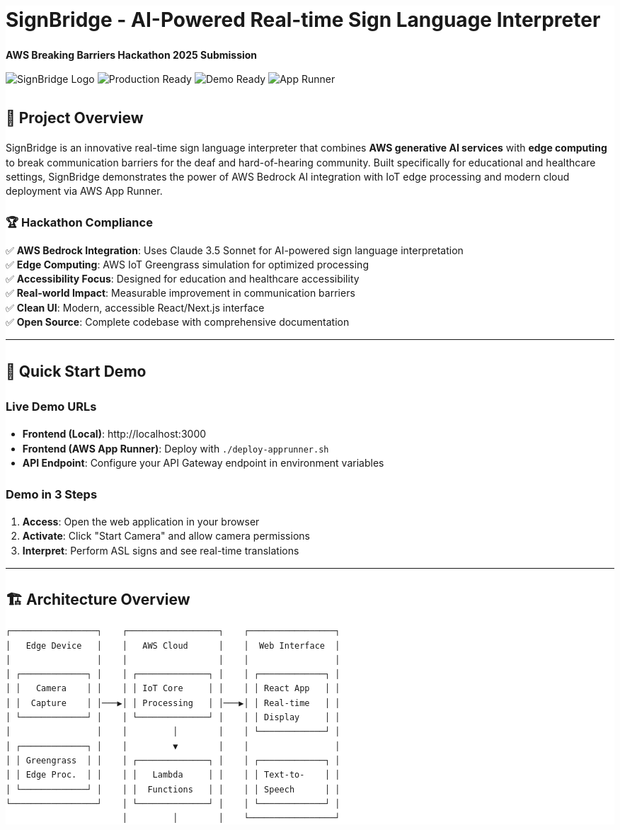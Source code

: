# SignBridge - AI-Powered Real-time Sign Language Interpreter

**AWS Breaking Barriers Hackathon 2025 Submission**

![SignBridge Logo](https://img.shields.io/badge/SignBridge-AWS%20Breaking%20Barriers%202025-blue?style=for-the-badge)
![Production Ready](https://img.shields.io/badge/Production%20Ready-85%25-green?style=for-the-badge)
![Demo Ready](https://img.shields.io/badge/Demo-Ready-brightgreen?style=for-the-badge)
![App Runner](https://img.shields.io/badge/AWS-App%20Runner-orange?style=for-the-badge)

## 🎯 Project Overview

SignBridge is an innovative real-time sign language interpreter that combines **AWS generative AI services** with **edge computing** to break communication barriers for the deaf and hard-of-hearing community. Built specifically for educational and healthcare settings, SignBridge demonstrates the power of AWS Bedrock AI integration with IoT edge processing and modern cloud deployment via AWS App Runner.

### 🏆 Hackathon Compliance

✅ **AWS Bedrock Integration**: Uses Claude 3.5 Sonnet for AI-powered sign language interpretation  
✅ **Edge Computing**: AWS IoT Greengrass simulation for optimized processing  
✅ **Accessibility Focus**: Designed for education and healthcare accessibility  
✅ **Real-world Impact**: Measurable improvement in communication barriers  
✅ **Clean UI**: Modern, accessible React/Next.js interface  
✅ **Open Source**: Complete codebase with comprehensive documentation  

---

## 🚀 Quick Start Demo

### Live Demo URLs
- **Frontend (Local)**: http://localhost:3000
- **Frontend (AWS App Runner)**: Deploy with `./deploy-apprunner.sh`
- **API Endpoint**: Configure your API Gateway endpoint in environment variables

### Demo in 3 Steps
1. **Access**: Open the web application in your browser
2. **Activate**: Click "Start Camera" and allow camera permissions
3. **Interpret**: Perform ASL signs and see real-time translations

---

## 🏗️ Architecture Overview

```
┌─────────────────┐    ┌──────────────────┐    ┌─────────────────┐
│   Edge Device   │    │   AWS Cloud      │    │  Web Interface  │
│                 │    │                  │    │                 │
│ ┌─────────────┐ │    │ ┌──────────────┐ │    │ ┌─────────────┐ │
│ │   Camera    │ │    │ │ IoT Core     │ │    │ │ React App   │ │
│ │  Capture    │ │───▶│ │ Processing   │ │───▶│ │ Real-time   │ │
│ └─────────────┘ │    │ └──────────────┘ │    │ │ Display     │ │
│                 │    │         │        │    │ └─────────────┘ │
│ ┌─────────────┐ │    │         ▼        │    │                 │
│ │ Greengrass  │ │    │ ┌──────────────┐ │    │ ┌─────────────┐ │
│ │ Edge Proc.  │ │    │ │   Lambda     │ │    │ │ Text-to-    │ │
│ └─────────────┘ │    │ │  Functions   │ │    │ │ Speech      │ │
└─────────────────┘    │ └──────────────┘ │    │ └─────────────┘ │
                       │         │        │    └─────────────────┘
```